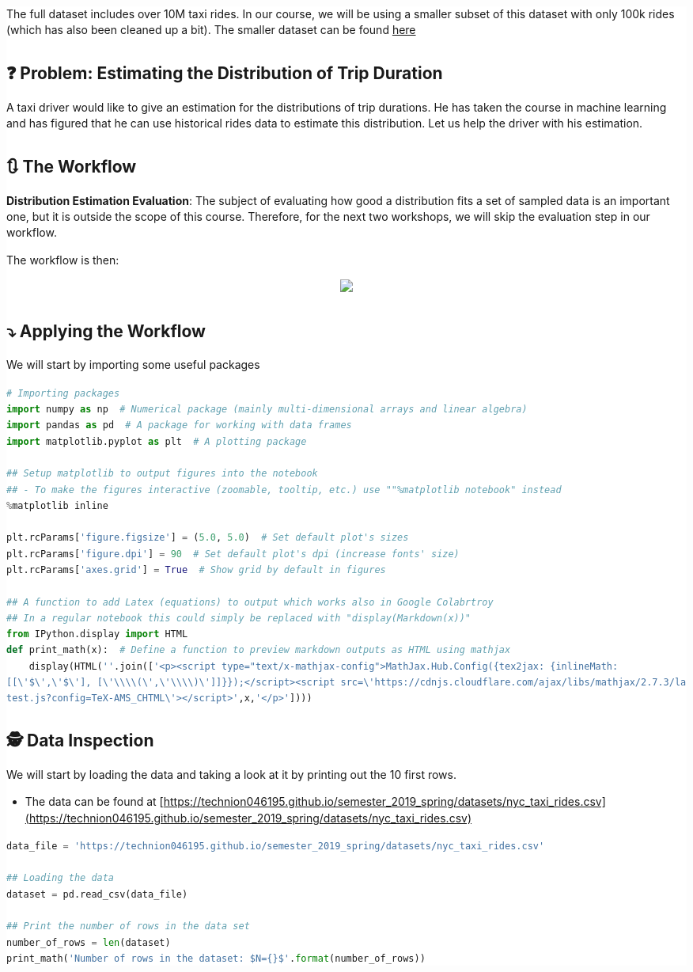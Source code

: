 The full dataset includes over 10M taxi rides. In our course, we will be using a smaller subset of this dataset with only 100k rides (which has also been cleaned up a bit). The smaller dataset can be found [here](https://technion046195.github.io/semester_2019_spring/datasets/nyc_taxi_rides.csv)

## ❓️ Problem: Estimating the Distribution of Trip Duration

A taxi driver would like to give an estimation for the distributions of trip durations. He has taken the course in machine learning and has figured that he can use historical rides data to estimate this distribution. Let us help the driver with his estimation.

## 🔃 The Workflow

**Distribution Estimation Evaluation**: The subject of evaluating how good a distribution fits a set of sampled data is an important one, but it is outside the scope of this course. Therefore, for the next two workshops, we will skip the evaluation step in our workflow.

The workflow is then:

<center><img src="../media/diagrams/workflow/workflow_density_estimation.png" width="300px" style="width:300px"/></center>

## ⤵️ Applying the Workflow

We will start by importing some useful packages


```python
# Importing packages
import numpy as np  # Numerical package (mainly multi-dimensional arrays and linear algebra)
import pandas as pd  # A package for working with data frames
import matplotlib.pyplot as plt  # A plotting package

## Setup matplotlib to output figures into the notebook
## - To make the figures interactive (zoomable, tooltip, etc.) use ""%matplotlib notebook" instead
%matplotlib inline

plt.rcParams['figure.figsize'] = (5.0, 5.0)  # Set default plot's sizes
plt.rcParams['figure.dpi'] = 90  # Set default plot's dpi (increase fonts' size)
plt.rcParams['axes.grid'] = True  # Show grid by default in figures

## A function to add Latex (equations) to output which works also in Google Colabrtroy
## In a regular notebook this could simply be replaced with "display(Markdown(x))"
from IPython.display import HTML
def print_math(x):  # Define a function to preview markdown outputs as HTML using mathjax
    display(HTML(''.join(['<p><script type="text/x-mathjax-config">MathJax.Hub.Config({tex2jax: {inlineMath: [[\'$\',\'$\'], [\'\\\\(\',\'\\\\)\']]}});</script><script src=\'https://cdnjs.cloudflare.com/ajax/libs/mathjax/2.7.3/latest.js?config=TeX-AMS_CHTML\'></script>',x,'</p>'])))
```

## 🕵️ Data Inspection

We will start by loading the data and taking a look at it by printing out the 10 first rows.

- The data can be found at [https://technion046195.github.io/semester_2019_spring/datasets/nyc_taxi_rides.csv](https://technion046195.github.io/semester_2019_spring/datasets/nyc_taxi_rides.csv) 


```python
data_file = 'https://technion046195.github.io/semester_2019_spring/datasets/nyc_taxi_rides.csv'

## Loading the data
dataset = pd.read_csv(data_file)

## Print the number of rows in the data set
number_of_rows = len(dataset)
print_math('Number of rows in the dataset: $N={}$'.format(number_of_rows))

```